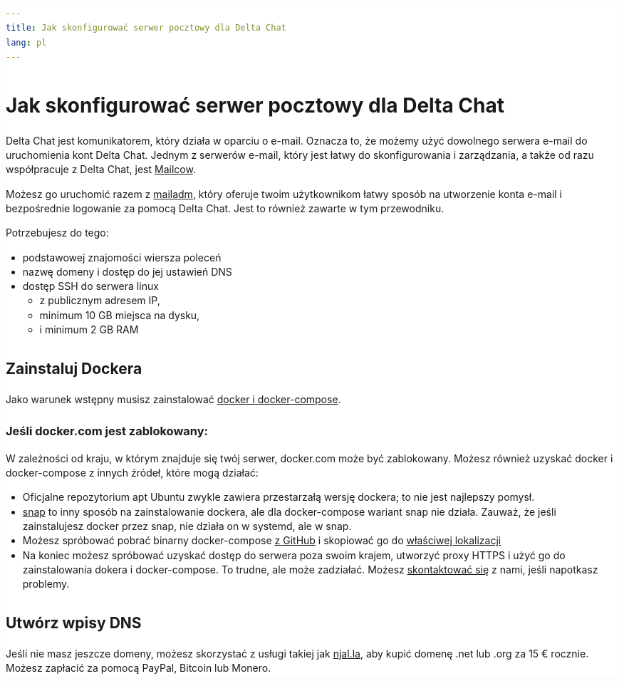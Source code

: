 ```yaml
---
title: Jak skonfigurować serwer pocztowy dla Delta Chat
lang: pl
---
```


# Jak skonfigurować serwer pocztowy dla Delta Chat

Delta Chat jest komunikatorem, który działa w oparciu o e-mail. Oznacza to, że możemy użyć dowolnego serwera e-mail do uruchomienia kont Delta Chat. Jednym z serwerów e-mail, który jest łatwy do skonfigurowania i zarządzania, a także od razu współpracuje z Delta Chat, jest [Mailcow](https://mailcow.email).

Możesz go uruchomić razem z [mailadm](https://mailadm.readthedocs.io), który oferuje twoim użytkownikom łatwy sposób na utworzenie konta e-mail i bezpośrednie logowanie za pomocą Delta Chat. Jest to również zawarte w tym przewodniku.

Potrzebujesz do tego:

- podstawowej znajomości wiersza poleceń
- nazwę domeny i dostęp do jej ustawień DNS
- dostęp SSH do serwera linux
  - z publicznym adresem IP,
  - minimum 10 GB miejsca na dysku,
  - i minimum 2 GB RAM

## Zainstaluj Dockera

Jako warunek wstępny musisz zainstalować [docker i
docker-compose](https://docs.mailcow.email/i_u_m/i_u_m_install/).

### Jeśli docker.com jest zablokowany:

W zależności od kraju, w którym znajduje się twój serwer, docker.com może być zablokowany. Możesz również uzyskać docker i docker-compose z innych źródeł, które mogą działać:

- Oficjalne repozytorium apt Ubuntu zwykle zawiera przestarzałą wersję dockera; to nie jest najlepszy pomysł.
- [snap](https://docs.docker.com/engine/install/ubuntu/) to inny sposób na zainstalowanie dockera, ale dla docker-compose wariant snap nie działa. Zauważ, że jeśli zainstalujesz docker przez snap, nie działa on w systemd, ale w snap.
- Możesz spróbować pobrać binarny docker-compose [z GitHub](https://github.com/docker/compose/releases/download/v2.12.0/docker-compose-linux-x86_64) i skopiować go do [właściwej lokalizacji](https://docs.docker.com/compose/install/linux/#install-the-plugin-manually)
- Na koniec możesz spróbować uzyskać dostęp do serwera poza swoim krajem, utworzyć proxy HTTPS i użyć go do zainstalowania dokera i docker-compose. To trudne, ale może zadziałać. Możesz [skontaktować się](mailto:mailadm@testrun.org) z nami, jeśli napotkasz problemy.

## Utwórz wpisy DNS

Jeśli nie masz jeszcze domeny, możesz skorzystać z usługi takiej jak [njal.la](https://njal.la), aby kupić domenę .net lub .org za 15 € rocznie. Możesz zapłacić za pomocą PayPal, Bitcoin lub Monero.
